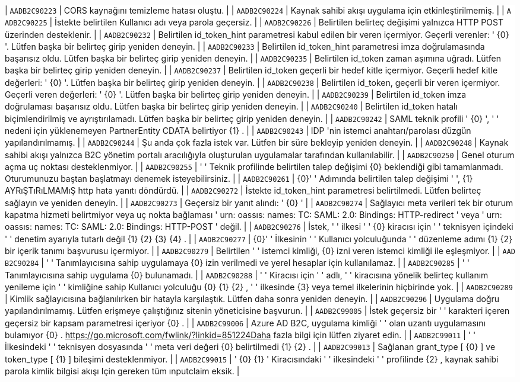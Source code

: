 | `AADB2C90223` | CORS kaynağını temizleme hatası oluştu. |
| `AADB2C90224` | Kaynak sahibi akışı uygulama için etkinleştirilmemiş. |
| `AADB2C90225` | İstekte belirtilen Kullanıcı adı veya parola geçersiz. |
| `AADB2C90226` | Belirtilen belirteç değişimi yalnızca HTTP POST üzerinden desteklenir. |
| `AADB2C90232` | Belirtilen id_token_hint parametresi kabul edilen bir veren içermiyor. Geçerli verenler: ' {0} '. Lütfen başka bir belirteç girip yeniden deneyin. |
| `AADB2C90233` | Belirtilen id_token_hint parametresi imza doğrulamasında başarısız oldu. Lütfen başka bir belirteç girip yeniden deneyin. |
| `AADB2C90235` | Belirtilen id_token zaman aşımına uğradı. Lütfen başka bir belirteç girip yeniden deneyin. |
| `AADB2C90237` | Belirtilen id_token geçerli bir hedef kitle içermiyor. Geçerli hedef kitle değerleri: ' {0} '. Lütfen başka bir belirteç girip yeniden deneyin. |
| `AADB2C90238` | Belirtilen id_token, geçerli bir veren içermiyor. Geçerli veren değerleri: ' {0} '. Lütfen başka bir belirteç girip yeniden deneyin. |
| `AADB2C90239` | Belirtilen id_token imza doğrulaması başarısız oldu. Lütfen başka bir belirteç girip yeniden deneyin. |
| `AADB2C90240` | Belirtilen id_token hatalı biçimlendirilmiş ve ayrıştırılamadı. Lütfen başka bir belirteç girip yeniden deneyin. |
| `AADB2C90242` | SAML teknik profili ' {0} ', ' ' nedeni için yüklenemeyen PartnerEntity CDATA belirtiyor {1} . |
| `AADB2C90243` | IDP 'nin istemci anahtarı/parolası düzgün yapılandırılmamış. |
| `AADB2C90244` | Şu anda çok fazla istek var. Lütfen bir süre bekleyip yeniden deneyin. |
| `AADB2C90248` | Kaynak sahibi akışı yalnızca B2C yönetim portalı aracılığıyla oluşturulan uygulamalar tarafından kullanılabilir. |
| `AADB2C90250` | Genel oturum açma uç noktası desteklenmiyor. |
| `AADB2C90255` | ' ' Teknik profilinde belirtilen talep değişimi {0} beklendiği gibi tamamlanmadı. Oturumunuzu baştan başlatmayı denemek isteyebilirsiniz. |
| `AADB2C90261` | {0}' ' Adımında belirtilen talep değişimi ' ', {1} AYRıŞTıRıLMAMıŞ http hata yanıtı döndürdü. |
| `AADB2C90272` | İstekte id_token_hint parametresi belirtilmedi. Lütfen belirteç sağlayın ve yeniden deneyin. |
| `AADB2C90273` | Geçersiz bir yanıt alındı: ' {0} ' |
| `AADB2C90274` | Sağlayıcı meta verileri tek bir oturum kapatma hizmeti belirtmiyor veya uç nokta bağlaması ' urn: oassıs: names: TC: SAML: 2.0: Bindings: HTTP-redirect ' veya ' urn: oassıs: names: TC: SAML: 2.0: Bindings: HTTP-POST ' değil. |
| `AADB2C90276` | İstek, ' ' ilkesi ' ' {0} kiracısı için ' ' teknisyen içindeki ' ' denetim ayarıyla tutarlı değil {1} {2} {3} {4} . |
| `AADB2C90277` | {0}' ' İlkesinin ' ' Kullanıcı yolculuğunda ' ' düzenleme adımı {1} {2} bir içerik tanımı başvurusu içermiyor. |
| `AADB2C90279` | Belirtilen ' ' istemci kimliği, {0} izni veren istemci kimliği ile eşleşmiyor. |
| `AADB2C90284` | ' ' Tanımlayıcısına sahip uygulamaya {0} izin verilmedi ve yerel hesaplar için kullanılamaz. |
| `AADB2C90285` | ' ' Tanımlayıcısına sahip uygulama {0} bulunamadı. |
| `AADB2C90288` | ' ' Kiracısı için ' ' adlı, ' ' kiracısına yönelik belirteç kullanım yenileme için ' ' kimliğine sahip Kullanıcı yolculuğu {0} {1} {2} , ' ' ilkesinde {3} veya temel ilkelerinin hiçbirinde yok. |
| `AADB2C90289` | Kimlik sağlayıcısına bağlanılırken bir hatayla karşılaştık. Lütfen daha sonra yeniden deneyin. |
| `AADB2C90296` | Uygulama doğru yapılandırılmamış. Lütfen erişmeye çalıştığınız sitenin yöneticisine başvurun. |
| `AADB2C99005` | İstek geçersiz bir ' ' karakteri içeren geçersiz bir kapsam parametresi içeriyor {0} . |
| `AADB2C99006` | Azure AD B2C, uygulama kimliği ' ' olan uzantı uygulamasını bulamıyor {0} . https://go.microsoft.com/fwlink/?linkid=851224Daha fazla bilgi için lütfen ziyaret edin. |
| `AADB2C99011` | ' ' İlkesindeki ' ' teknisyen dosyasında ' ' meta veri değeri {0} belirtilmedi {1} {2} . |
| `AADB2C99013` | Sağlanan grant_type [ {0} ] ve token_type [ {1} ] bileşimi desteklenmiyor. |
| `AADB2C99015` | ' {0} {1} ' Kiracısındaki ' ' ilkesindeki ' ' profilinde {2} , kaynak sahibi parola kimlik bilgisi akışı Için gereken tüm ınputclaim eksik. |
